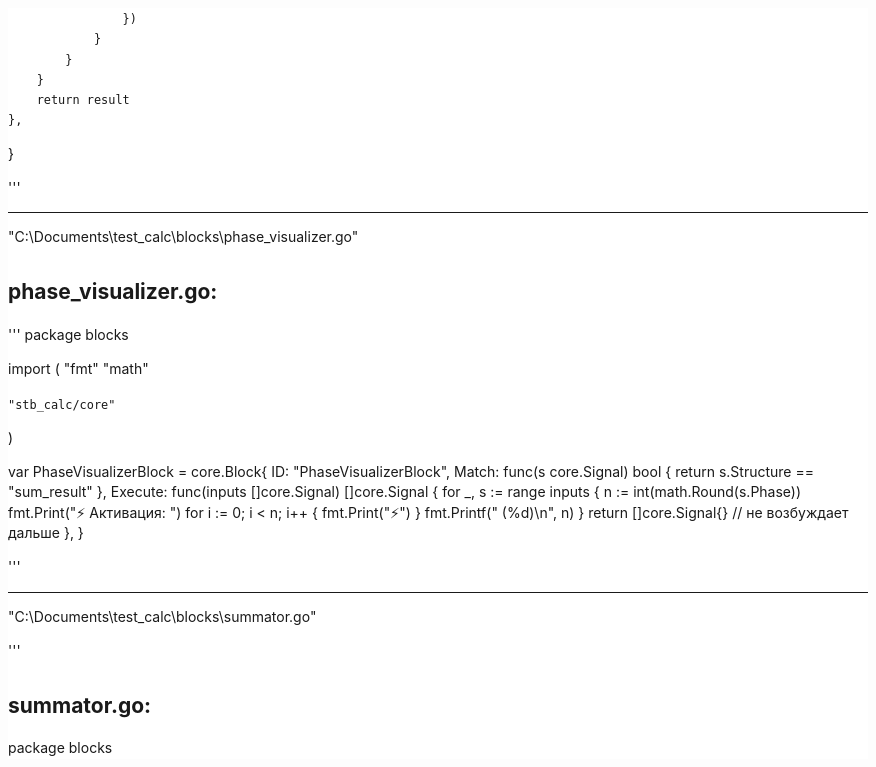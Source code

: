 					})
				}
			}
		}
		return result
	},
}

'''

---

"C:\Documents\test_calc\blocks\phase_visualizer.go"

## phase_visualizer.go:

'''
package blocks

import (
	"fmt"
	"math"
	
	"stb_calc/core"
)

var PhaseVisualizerBlock = core.Block{
	ID: "PhaseVisualizerBlock",
	Match: func(s core.Signal) bool {
		return s.Structure == "sum_result"
	},
	Execute: func(inputs []core.Signal) []core.Signal {
		for _, s := range inputs {
			n := int(math.Round(s.Phase))
			fmt.Print("⚡ Активация: ")
			for i := 0; i < n; i++ {
				fmt.Print("⚡")
			}
			fmt.Printf(" (%d)\n", n)
		}
		return []core.Signal{} // не возбуждает дальше
	},
}

'''

---

"C:\Documents\test_calc\blocks\summator.go"

'''
## summator.go:

package blocks

